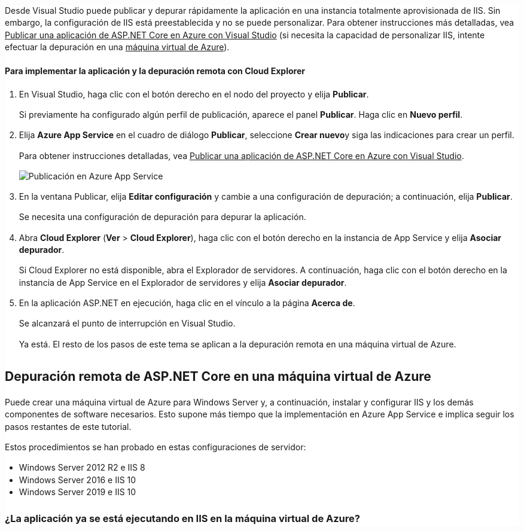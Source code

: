 Desde Visual Studio puede publicar y depurar rápidamente la aplicación en una instancia totalmente aprovisionada de IIS. Sin embargo, la configuración de IIS está preestablecida y no se puede personalizar. Para obtener instrucciones más detalladas, vea [Publicar una aplicación de ASP.NET Core en Azure con Visual Studio](/aspnet/core/tutorials/publish-to-azure-webapp-using-vs) (si necesita la capacidad de personalizar IIS, intente efectuar la depuración en una [máquina virtual de Azure](#remote_debug_azure_vm)).

#### <a name="to-deploy-the-app-and-remote-debug-using-cloud-explorer"></a>Para implementar la aplicación y la depuración remota con Cloud Explorer

1. En Visual Studio, haga clic con el botón derecho en el nodo del proyecto y elija **Publicar**.

    Si previamente ha configurado algún perfil de publicación, aparece el panel **Publicar**. Haga clic en **Nuevo perfil**.

1. Elija **Azure App Service** en el cuadro de diálogo **Publicar**, seleccione **Crear nuevo**y siga las indicaciones para crear un perfil.

    Para obtener instrucciones detalladas, vea [Publicar una aplicación de ASP.NET Core en Azure con Visual Studio](/aspnet/core/tutorials/publish-to-azure-webapp-using-vs).

    ![Publicación en Azure App Service](../debugger/media/remotedbg_azure_app_service_profile.png)

1. En la ventana Publicar, elija **Editar configuración** y cambie a una configuración de depuración; a continuación, elija **Publicar**.

   Se necesita una configuración de depuración para depurar la aplicación.

1. Abra **Cloud Explorer** (**Ver** > **Cloud Explorer**), haga clic con el botón derecho en la instancia de App Service y elija **Asociar depurador**.

   Si Cloud Explorer no está disponible, abra el Explorador de servidores. A continuación, haga clic con el botón derecho en la instancia de App Service en el Explorador de servidores y elija **Asociar depurador**.

1. En la aplicación ASP.NET en ejecución, haga clic en el vínculo a la página **Acerca de**.

    Se alcanzará el punto de interrupción en Visual Studio.

    Ya está. El resto de los pasos de este tema se aplican a la depuración remota en una máquina virtual de Azure.

## <a name="remote-debug-aspnet-core-on-an-azure-vm"></a><a name="remote_debug_azure_vm"></a> Depuración remota de ASP.NET Core en una máquina virtual de Azure

Puede crear una máquina virtual de Azure para Windows Server y, a continuación, instalar y configurar IIS y los demás componentes de software necesarios. Esto supone más tiempo que la implementación en Azure App Service e implica seguir los pasos restantes de este tutorial.

Estos procedimientos se han probado en estas configuraciones de servidor:
* Windows Server 2012 R2 e IIS 8
* Windows Server 2016 e IIS 10
* Windows Server 2019 e IIS 10

### <a name="app-already-running-in-iis-on-the-azure-vm"></a>¿La aplicación ya se está ejecutando en IIS en la máquina virtual de Azure?
